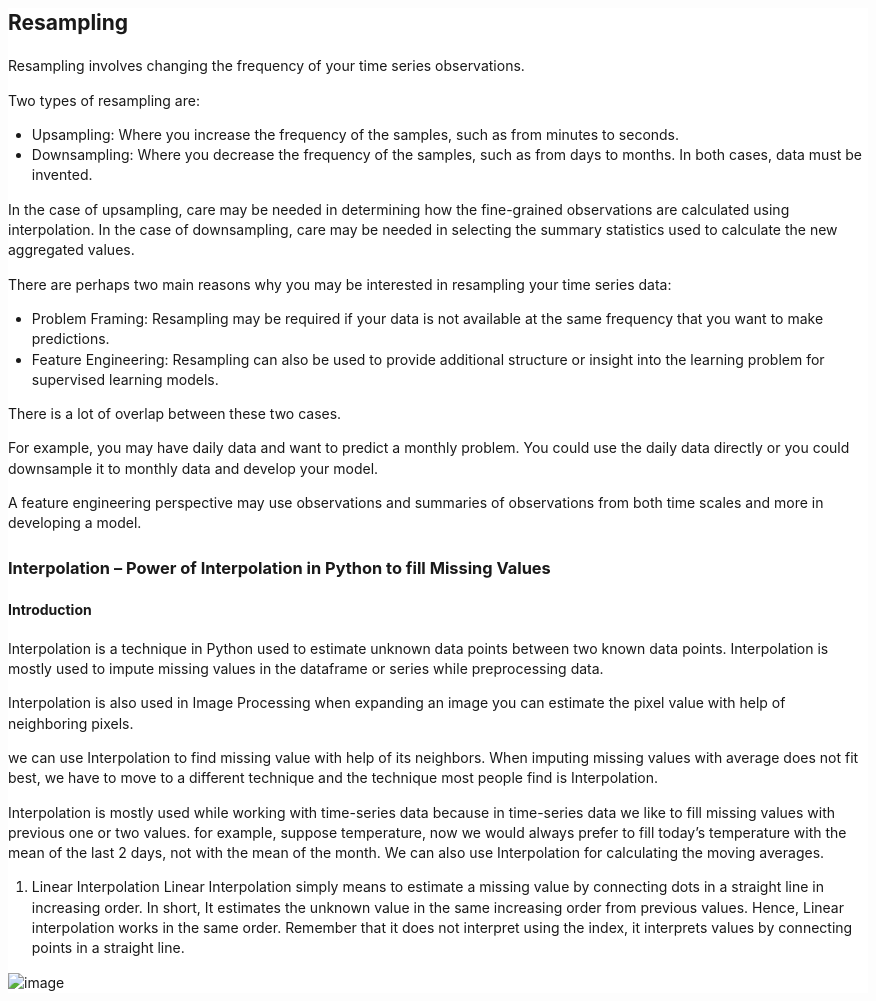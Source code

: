 ## Resampling
Resampling involves changing the frequency of your time series observations.

Two types of resampling are:

+ Upsampling: Where you increase the frequency of the samples, such as from minutes to seconds.
+ Downsampling: Where you decrease the frequency of the samples, such as from days to months.
In both cases, data must be invented.

In the case of upsampling, care may be needed in determining how the fine-grained observations are calculated using interpolation. In the case of downsampling, care may be needed in selecting the summary statistics used to calculate the new aggregated values.

There are perhaps two main reasons why you may be interested in resampling your time series data:

+ Problem Framing: Resampling may be required if your data is not available at the same frequency that you want to make predictions.
+ Feature Engineering: Resampling can also be used to provide additional structure or insight into the learning problem for supervised learning models.

There is a lot of overlap between these two cases.

For example, you may have daily data and want to predict a monthly problem. You could use the daily data directly or you could downsample it to monthly data and develop your model.

A feature engineering perspective may use observations and summaries of observations from both time scales and more in developing a model.

### Interpolation – Power of Interpolation in Python to fill Missing Values

#### Introduction
Interpolation is a technique in Python used to estimate unknown data points between two known data points. Interpolation is mostly used to impute missing values in the dataframe or series while preprocessing data.

Interpolation is also used in Image Processing when expanding an image you can estimate the pixel value with help of neighboring pixels.

we can use Interpolation to find missing value with help of its neighbors. When imputing missing values with average does not fit best, we have to move to a different technique and the technique most people find is Interpolation.

Interpolation is mostly used while working with time-series data because in time-series data we like to fill missing values with previous one or two values. for example, suppose temperature, now we would always prefer to fill today’s temperature with the mean of the last 2 days, not with the mean of the month. We can also use Interpolation for calculating the moving averages.

1) Linear Interpolation
Linear Interpolation simply means to estimate a missing value by connecting dots in a straight line in increasing order. In short, It estimates the unknown value in the same increasing order from previous values.
Hence, Linear interpolation works in the same order. Remember that it does not interpret using the index, it interprets values by connecting points in a straight line.

![image](https://user-images.githubusercontent.com/99672298/183919404-ef2e57f9-0cae-4388-9b14-9de0d71792f8.png)

